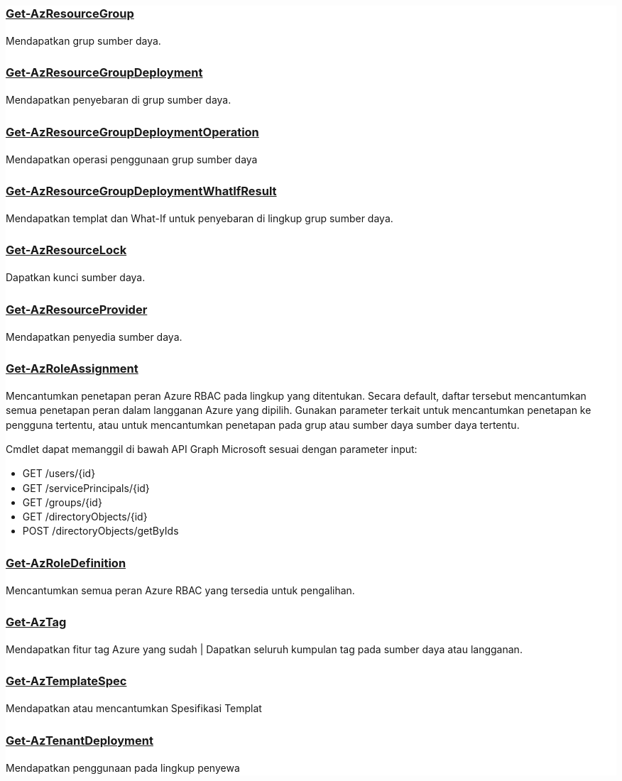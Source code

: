 ### [Get-AzResourceGroup](Get-AzResourceGroup.md)
Mendapatkan grup sumber daya.

### [Get-AzResourceGroupDeployment](Get-AzResourceGroupDeployment.md)
Mendapatkan penyebaran di grup sumber daya.

### [Get-AzResourceGroupDeploymentOperation](Get-AzResourceGroupDeploymentOperation.md)
Mendapatkan operasi penggunaan grup sumber daya

### [Get-AzResourceGroupDeploymentWhatIfResult](Get-AzResourceGroupDeploymentWhatIfResult.md)
Mendapatkan templat dan What-If untuk penyebaran di lingkup grup sumber daya. 

### [Get-AzResourceLock](Get-AzResourceLock.md)
Dapatkan kunci sumber daya.

### [Get-AzResourceProvider](Get-AzResourceProvider.md)
Mendapatkan penyedia sumber daya.

### [Get-AzRoleAssignment](Get-AzRoleAssignment.md)
Mencantumkan penetapan peran Azure RBAC pada lingkup yang ditentukan.
Secara default, daftar tersebut mencantumkan semua penetapan peran dalam langganan Azure yang dipilih.
Gunakan parameter terkait untuk mencantumkan penetapan ke pengguna tertentu, atau untuk mencantumkan penetapan pada grup atau sumber daya sumber daya tertentu.

Cmdlet dapat memanggil di bawah API Graph Microsoft sesuai dengan parameter input:

- GET /users/{id}
- GET /servicePrincipals/{id}
- GET /groups/{id}
- GET /directoryObjects/{id}
- POST /directoryObjects/getByIds

### [Get-AzRoleDefinition](Get-AzRoleDefinition.md)
Mencantumkan semua peran Azure RBAC yang tersedia untuk pengalihan.

### [Get-AzTag](Get-AzTag.md)
Mendapatkan fitur tag Azure yang sudah | Dapatkan seluruh kumpulan tag pada sumber daya atau langganan.

### [Get-AzTemplateSpec](Get-AzTemplateSpec.md)
Mendapatkan atau mencantumkan Spesifikasi Templat

### [Get-AzTenantDeployment](Get-AzTenantDeployment.md)
Mendapatkan penggunaan pada lingkup penyewa
